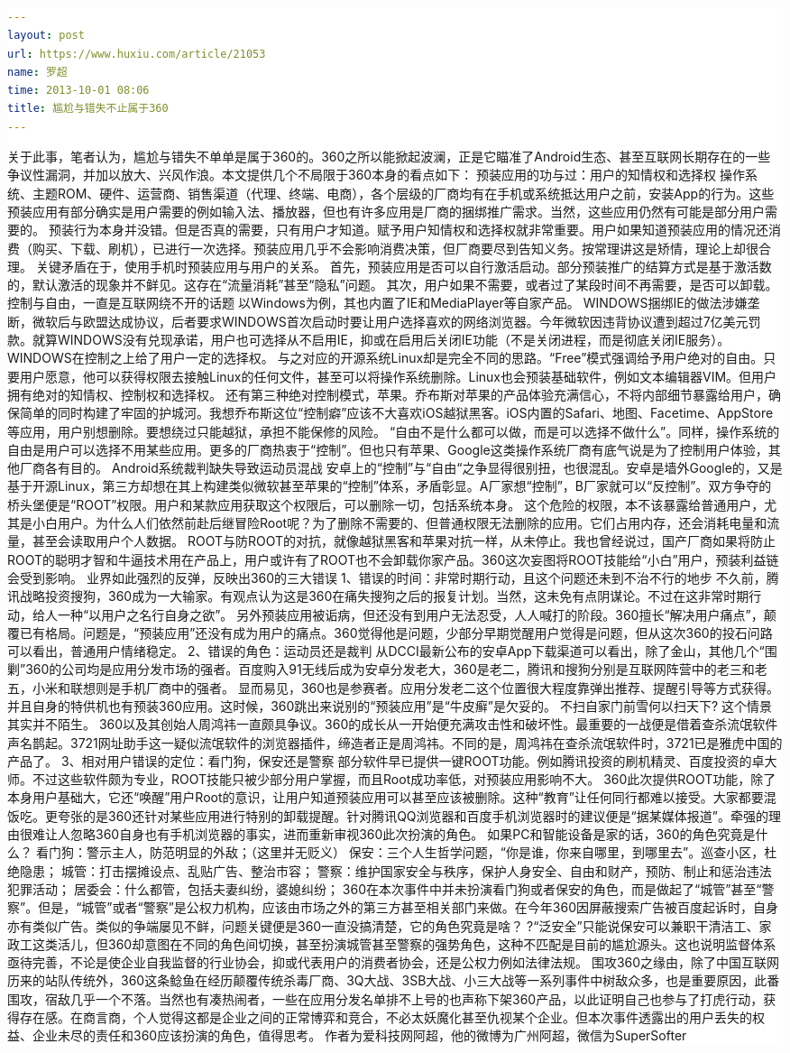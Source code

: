 ```yaml
---
layout: post
url: https://www.huxiu.com/article/21053
name: 罗超
time: 2013-10-01 08:06
title: 尴尬与错失不止属于360
---
```

关于此事，笔者认为，尴尬与错失不单单是属于360的。360之所以能掀起波澜，正是它瞄准了Android生态、甚至互联网长期存在的一些争议性漏洞，并加以放大、兴风作浪。本文提供几个不局限于360本身的看点如下： 预装应用的功与过：用户的知情权和选择权 操作系统、主题ROM、硬件、运营商、销售渠道（代理、终端、电商），各个层级的厂商均有在手机或系统抵达用户之前，安装App的行为。这些预装应用有部分确实是用户需要的例如输入法、播放器，但也有许多应用是厂商的捆绑推广需求。当然，这些应用仍然有可能是部分用户需要的。 预装行为本身并没错。但是否真的需要，只有用户才知道。赋予用户知情权和选择权就非常重要。用户如果知道预装应用的情况还消费（购买、下载、刷机），已进行一次选择。预装应用几乎不会影响消费决策，但厂商要尽到告知义务。按常理讲这是矫情，理论上却很合理。 关键矛盾在于，使用手机时预装应用与用户的关系。 首先，预装应用是否可以自行激活启动。部分预装推广的结算方式是基于激活数的，默认激活的现象并不鲜见。这存在“流量消耗”甚至“隐私”问题。 其次，用户如果不需要，或者过了某段时间不再需要，是否可以卸载。 控制与自由，一直是互联网绕不开的话题 以Windows为例，其也内置了IE和MediaPlayer等自家产品。 WINDOWS捆绑IE的做法涉嫌垄断，微软后与欧盟达成协议，后者要求WINDOWS首次启动时要让用户选择喜欢的网络浏览器。今年微软因违背协议遭到超过7亿美元罚款。就算WINDOWS没有兑现承诺，用户也可选择从不启用IE，抑或在启用后关闭IE功能（不是关闭进程，而是彻底关闭IE服务）。WINDOWS在控制之上给了用户一定的选择权。 与之对应的开源系统Linux却是完全不同的思路。“Free”模式强调给予用户绝对的自由。只要用户愿意，他可以获得权限去接触Linux的任何文件，甚至可以将操作系统删除。Linux也会预装基础软件，例如文本编辑器VIM。但用户拥有绝对的知情权、控制权和选择权。 还有第三种绝对控制模式，苹果。乔布斯对苹果的产品体验充满信心，不将内部细节暴露给用户，确保简单的同时构建了牢固的护城河。我想乔布斯这位“控制癖”应该不大喜欢iOS越狱黑客。iOS内置的Safari、地图、Facetime、AppStore等应用，用户别想删除。要想绕过只能越狱，承担不能保修的风险。 “自由不是什么都可以做，而是可以选择不做什么”。同样，操作系统的自由是用户可以选择不用某些应用。更多的厂商热衷于“控制”。但也只有苹果、Google这类操作系统厂商有底气说是为了控制用户体验，其他厂商各有目的。 Android系统裁判缺失导致运动员混战 安卓上的“控制”与“自由“之争显得很别扭，也很混乱。安卓是墙外Google的，又是基于开源Linux，第三方却想在其上构建类似微软甚至苹果的“控制”体系，矛盾彰显。A厂家想“控制”，B厂家就可以“反控制”。双方争夺的桥头堡便是“ROOT”权限。用户和某款应用获取这个权限后，可以删除一切，包括系统本身。 这个危险的权限，本不该暴露给普通用户，尤其是小白用户。为什么人们依然前赴后继冒险Root呢？为了删除不需要的、但普通权限无法删除的应用。它们占用内存，还会消耗电量和流量，甚至会读取用户个人数据。 ROOT与防ROOT的对抗，就像越狱黑客和苹果对抗一样，从未停止。我也曾经说过，国产厂商如果将防止ROOT的聪明才智和牛逼技术用在产品上，用户或许有了ROOT也不会卸载你家产品。360这次妄图将ROOT技能给“小白”用户，预装利益链会受到影响。 业界如此强烈的反弹，反映出360的三大错误 1、错误的时间：非常时期行动，且这个问题还未到不治不行的地步 不久前，腾讯战略投资搜狗，360成为一大输家。有观点认为这是360在痛失搜狗之后的报复计划。当然，这未免有点阴谋论。不过在这非常时期行动，给人一种“以用户之名行自身之欲”。 另外预装应用被诟病，但还没有到用户无法忍受，人人喊打的阶段。360擅长“解决用户痛点”，颠覆已有格局。问题是，“预装应用”还没有成为用户的痛点。360觉得他是问题，少部分早期觉醒用户觉得是问题，但从这次360的投石问路可以看出，普通用户情绪稳定。 2、错误的角色：运动员还是裁判 从DCCI最新公布的安卓App下载渠道可以看出，除了金山，其他几个“围剿”360的公司均是应用分发市场的强者。百度购入91无线后成为安卓分发老大，360是老二，腾讯和搜狗分别是互联网阵营中的老三和老五，小米和联想则是手机厂商中的强者。 显而易见，360也是参赛者。应用分发老二这个位置很大程度靠弹出推荐、提醒引导等方式获得。并且自身的特供机也有预装360应用。这时候，360跳出来说别的“预装应用”是“牛皮癣”是欠妥的。 不扫自家门前雪何以扫天下? 这个情景其实并不陌生。 360以及其创始人周鸿祎一直颇具争议。360的成长从一开始便充满攻击性和破坏性。最重要的一战便是借着查杀流氓软件声名鹊起。3721网址助手这一疑似流氓软件的浏览器插件，缔造者正是周鸿祎。不同的是，周鸿祎在查杀流氓软件时，3721已是雅虎中国的产品了。 3、相对用户错误的定位：看门狗，保安还是警察 部分软件早已提供一键ROOT功能。例如腾讯投资的刷机精灵、百度投资的卓大师。不过这些软件颇为专业，ROOT技能只被少部分用户掌握，而且Root成功率低，对预装应用影响不大。 360此次提供ROOT功能，除了本身用户基础大，它还“唤醒”用户Root的意识，让用户知道预装应用可以甚至应该被删除。这种“教育”让任何同行都难以接受。大家都要混饭吃。更夸张的是360还针对某些应用进行特别的卸载提醒。针对腾讯QQ浏览器和百度手机浏览器时的建议便是“据某媒体报道”。牵强的理由很难让人忽略360自身也有手机浏览器的事实，进而重新审视360此次扮演的角色。 如果PC和智能设备是家的话，360的角色究竟是什么？ 看门狗：警示主人，防范明显的外敌；（这里并无贬义） 保安：三个人生哲学问题，“你是谁，你来自哪里，到哪里去”。巡查小区，杜绝隐患； 城管：打击摆摊设点、乱贴广告、整治市容； 警察：维护国家安全与秩序，保护人身安全、自由和财产，预防、制止和惩治违法犯罪活动； 居委会：什么都管，包括夫妻纠纷，婆媳纠纷； 360在本次事件中并未扮演看门狗或者保安的角色，而是做起了“城管”甚至“警察”。但是，“城管”或者“警察”是公权力机构，应该由市场之外的第三方甚至相关部门来做。在今年360因屏蔽搜索广告被百度起诉时，自身亦有类似广告。类似的争端屡见不鲜，问题关键便是360一直没搞清楚，它的角色究竟是啥？ ?“泛安全”只能说保安可以兼职干清洁工、家政工这类活儿，但360却意图在不同的角色间切换，甚至扮演城管甚至警察的强势角色，这种不匹配是目前的尴尬源头。这也说明监督体系亟待完善，不论是使企业自我监督的行业协会，抑或代表用户的消费者协会，还是公权力例如法律法规。 围攻360之缘由，除了中国互联网历来的站队传统外，360这条鲶鱼在经历颠覆传统杀毒厂商、3Q大战、3SB大战、小三大战等一系列事件中树敌众多，也是重要原因，此番围攻，宿敌几乎一个不落。当然也有凑热闹者，一些在应用分发名单排不上号的也声称下架360产品，以此证明自己也参与了打虎行动，获得存在感。在商言商，个人觉得这都是企业之间的正常博弈和竞合，不必太妖魔化甚至仇视某个企业。但本次事件透露出的用户丢失的权益、企业未尽的责任和360应该扮演的角色，值得思考。 作者为爱科技网阿超，他的微博为广州阿超，微信为SuperSofter
